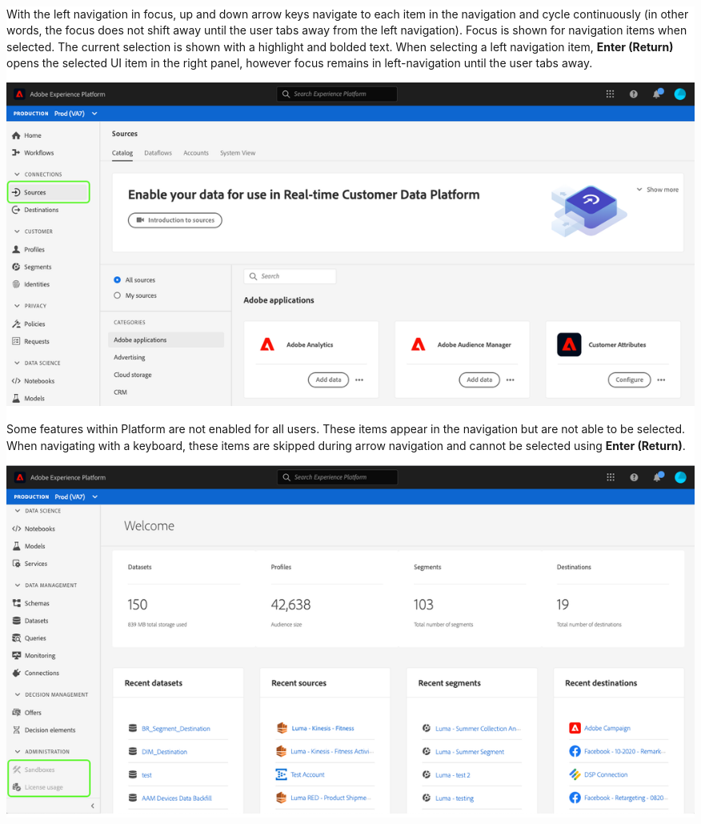 With the left navigation in focus, up and down arrow keys navigate to each item in the navigation and cycle continuously (in other words, the focus does not shift away until the user tabs away from the left navigation). Focus is shown for navigation items when selected. The current selection is shown with a highlight and bolded text. When selecting a left navigation item, **Enter (Return)** opens the selected UI item in the right panel, however focus remains in left-navigation until the user tabs away.

![The Experience Platform left navigation with Sources selected.](images/left-navigation-sources.png)

Some features within Platform are not enabled for all users. These items appear in the navigation but are not able to be selected. When navigating with a keyboard, these items are skipped during arrow navigation and cannot be selected using **Enter (Return)**.

![Sections of the Experience Platform left navigation that are not enabled for the user are not able to be selected.](images/left-navigation-sections-disabled.png)
